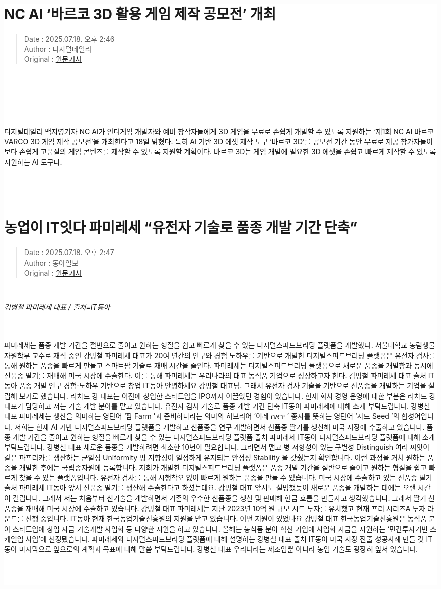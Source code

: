   
# NC AI ‘바르코 3D 활용 게임 제작 공모전’ 개최  
  
> Date : 2025.07.18. 오후 2:46  
> Author : 디지털데일리  
> Original : [원문기사](https://n.news.naver.com/mnews/article/138/0002200938?sid=105)  
<br/>  
  
<img alt="" class="_LAZY_LOADING _LAZY_LOADING_INIT_HIDE" src="https://imgnews.pstatic.net/image/138/2025/07/18/0002200938_001_20250718144608727.jpg?type=w860" id="img1" style="display: none;"></img>  
<br/><br/>  
  
디지털데일리 백지영기자 NC AI가 인디게임 개발자와 예비 창작자들에게 3D 게임을 무료로 손쉽게 개발할 수 있도록 지원하는 ‘제1회 NC AI 바르코 VARCO 3D 게임 제작 공모전’을 개최한다고 18일 밝혔다.
특히 AI 기반 3D 에셋 제작 도구 ‘바르코 3D’를 공모전 기간 동안 무료로 제공 참가자들이 보다 손쉽게 고품질의 게임 콘텐츠를 제작할 수 있도록 지원할 계획이다.
바르코 3D는 게임 개발에 필요한 3D 에셋을 손쉽고 빠르게 제작할 수 있도록 지원하는 AI 도구다.  
<br/><br/><br/>  

  
# 농업이 IT잇다 파미레세 “유전자 기술로 품종 개발 기간 단축”  
  
> Date : 2025.07.18. 오후 2:47  
> Author : 동아일보  
> Original : [원문기사](https://n.news.naver.com/mnews/article/020/0003648900?sid=105)  
<br/>  
  
<img alt="김병철 파미레세 대표 / 출처=IT동아" class="_LAZY_LOADING _LAZY_LOADING_INIT_HIDE" src="https://imgnews.pstatic.net/image/020/2025/07/18/0003648900_001_20250718144717423.jpg?type=w860" id="img1" style="display: none;"></img><em class="img_desc">김병철 파미레세 대표 / 출처=IT동아</em>  
<br/><br/>  
  
파미레세는 품종 개발 기간을 절반으로 줄이고 원하는 형질을 쉽고 빠르게 찾을 수 있는 디지털스피드브리딩 플랫폼을 개발했다.
서울대학교 농림생물자원학부 교수로 재직 중인 강병철 파미레세 대표가 20여 년간의 연구와 경험 노하우를 기반으로 개발한 디지털스피드브리딩 플랫폼은 유전자 검사를 통해 원하는 품종을 빠르게 만들고 스마트팜 기술로 재배 시간을 줄인다.
파미레세는 디지털스피드브리딩 플랫폼으로 새로운 품종을 개발함과 동시에 신품종 딸기를 재배해 미국 시장에 수출한다.
이를 통해 파미레세는 우리나라의 대표 농식품 기업으로 성장하고자 한다.
김병철 파미레세 대표 출처 IT동아 품종 개발 연구 경험·노하우 기반으로 창업 IT동아 안녕하세요 강병철 대표님.
그래서 유전자 검사 기술을 기반으로 신품종을 개발하는 기업을 설립해 보기로 했습니다.
리차드 강 대표는 이전에 창업한 스타트업을 IPO까지 이끌었던 경험이 있습니다.
현재 회사 경영 운영에 대한 부분은 리차드 강 대표가 담당하고 저는 기술 개발 분야를 맡고 있습니다.
유전자 검사 기술로 품종 개발 기간 단축 IT동아 파미레세에 대해 소개 부탁드립니다.
강병철 대표 파미레세는 생산을 의미하는 영단어 ‘팜 Farm ’과 준비하다라는 의미의 히브리어 ‘이레 יראה ’ 종자를 뜻하는 영단어 ‘시드 Seed ’의 합성어입니다.
저희는 현재 AI 기반 디지털스피드브리딩 플랫폼을 개발하고 신품종을 연구 개발하면서 신품종 딸기를 생산해 미국 시장에 수출하고 있습니다.
품종 개발 기간을 줄이고 원하는 형질을 빠르게 찾을 수 있는 디지털스피드브리딩 플랫폼 출처 파미레세 IT동아 디지털스피드브리딩 플랫폼에 대해 소개 부탁드립니다.
강병철 대표 새로운 품종을 개발하려면 최소한 10년이 필요합니다.
그러면서 맵고 병 저항성이 있는 구별성 Distinguish 여러 씨앗이 같은 파프리카를 생산하는 균일성 Uniformity 병 저항성이 일정하게 유지되는 안정성 Stability 을 갖췄는지 확인합니다.
이런 과정을 거쳐 원하는 품종을 개발한 후에는 국립종자원에 등록합니다.
저희가 개발한 디지털스피드브리딩 플랫폼은 품종 개발 기간을 절반으로 줄이고 원하는 형질을 쉽고 빠르게 찾을 수 있는 플랫폼입니다.
유전자 검사를 통해 시행착오 없이 빠르게 원하는 품종을 만들 수 있습니다.
미국 시장에 수출하고 있는 신품종 딸기 출처 파미레세 IT동아 앞서 신품종 딸기를 생산해 수출한다고 하셨는데요.
강병철 대표 앞서도 설명했듯이 새로운 품종을 개발하는 데에는 오랜 시간이 걸립니다.
그래서 저는 처음부터 신기술을 개발하면서 기존의 우수한 신품종을 생산 및 판매해 현금 흐름을 만들자고 생각했습니다.
그래서 딸기 신품종을 재배해 미국 시장에 수출하고 있습니다.
강병철 대표 파미레세는 지난 2023년 10억 원 규모 시드 투자를 유치했고 현재 프리 시리즈A 투자 라운드를 진행 중입니다.
IT동아 현재 한국농업기술진흥원의 지원을 받고 있습니다.
어떤 지원이 있었나요 강병철 대표 한국농업기술진흥원은 농식품 분야 스타트업에 창업 자금 기술개발 사업화 등 다양한 지원을 하고 있습니다.
올해는 농식품 분야 혁신 기업에 사업화 자금을 지원하는 ‘민간투자기반 스케일업 사업’에 선정됐습니다.
파미레세와 디지털스피드브리딩 플랫폼에 대해 설명하는 강병철 대표 출처 IT동아 미국 시장 진출 성공사례 만들 것 IT동아 마지막으로 앞으로의 계획과 목표에 대해 말씀 부탁드립니다.
강병철 대표 우리나라는 제조업뿐 아니라 농업 기술도 굉장히 앞서 있습니다.  
<br/><br/><br/>  

